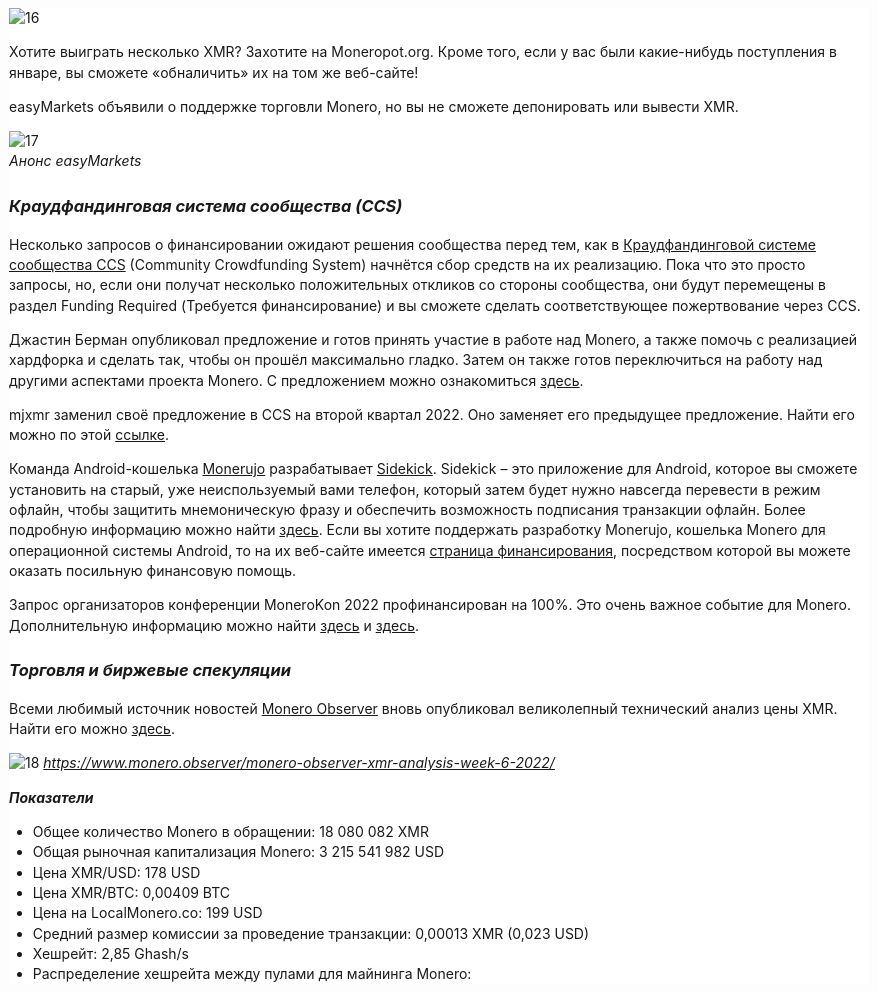 ![16](/img/post/2022-02-17-the-monero-moon-31/16.png)

Хотите выиграть несколько XMR? Захотите на Moneropot.org. Кроме того, если у вас были какие-нибудь поступления в январе, вы сможете «обналичить» их на том же веб-сайте!

easyMarkets объявили о поддержке торговли Monero, но вы не сможете депонировать или вывести XMR.

![17](/img/post/2022-02-17-the-monero-moon-31/17.png)  
*Анонс easyMarkets*

### _Краудфандинговая система сообщества (CCS)_

Несколько запросов о финансировании ожидают решения сообщества перед тем, как в [Краудфандинговой системе сообщества CCS](https://ccs.getmonero.org/) (Community Crowdfunding System) начнётся сбор средств на их реализацию. Пока что это просто запросы, но, если они получат несколько положительных откликов со стороны сообщества, они будут перемещены в раздел Funding Required (Требуется финансирование) и вы сможете сделать соответствующее пожертвование через CCS.

Джастин Берман опубликовал предложение и готов принять участие в работе над Monero, а также помочь с реализацией хардфорка и сделать так, чтобы он прошёл максимально гладко. Затем он также готов переключиться на работу над другими аспектами проекта Monero. С предложением можно ознакомиться [здесь](https://repo.getmonero.org/monero-project/ccs-proposals/-/merge_requests/285).

mjxmr заменил своё предложение в CCS на второй квартал 2022. Оно заменяет его предыдущее предложение. Найти его можно по этой [ссылке](https://repo.getmonero.org/monero-project/ccs-proposals/-/merge_requests/287).

Команда Android-кошелька [Monerujo](https://monerujo.app/) разрабатывает [Sidekick](https://np.reddit.com/r/Monerujo/comments/pe0g89/call_for_donations_monerujo_sidekick/). Sidekick – это приложение для Android, которое вы сможете установить на старый, уже неиспользуемый вами телефон, который затем будет нужно навсегда перевести в режим офлайн, чтобы защитить мнемоническую фразу и обеспечить возможность подписания транзакции офлайн. Более подробную информацию можно найти [здесь](https://np.reddit.com/r/Monerujo/comments/pe0g89/call_for_donations_monerujo_sidekick/). Если вы хотите поддержать разработку Monerujo, кошелька Monero для операционной системы Android, то на их веб-сайте имеется [страница финансирования](https://funding.monerujo.app/), посредством которой вы можете оказать посильную финансовую помощь.

Запрос организаторов конференции MoneroKon 2022 профинансирован на 100%. Это очень важное событие для Monero. Дополнительную информацию можно найти [здесь](https://www.reddit.com/r/Monero/comments/s0w86h/ccs_funding_required_monerokon_2022/) и [здесь](https://www.reddit.com/r/Monero/comments/s80as1/ccs_funding_required_update_monerokon_2022/).

### _Торговля и биржевые спекуляции_

Всеми любимый источник новостей [Monero Observer](https://www.monero.observer/) вновь опубликовал великолепный технический анализ цены XMR. Найти его можно [здесь](https://www.monero.observer/monero-observer-xmr-analysis-week-6-2022/).

![18](/img/post/2022-02-17-the-monero-moon-31/18.png)
*https://www.monero.observer/monero-observer-xmr-analysis-week-6-2022/*

_**Показатели**_
- Общее количество Monero в обращении: 18 080 082 XMR
- Общая рыночная капитализация Monero: 3 215 541 982 USD
- Цена XMR/USD: 178 USD
- Цена XMR/BTC: 0,00409 BTC
- Цена на LocalMonero.co: 199 USD
- Средний размер комиссии за проведение транзакции: 0,00013 XMR (0,023 USD)
- Хешрейт: 2,85 Ghash/s
- Распределение хешрейта между пулами для майнинга Monero:
